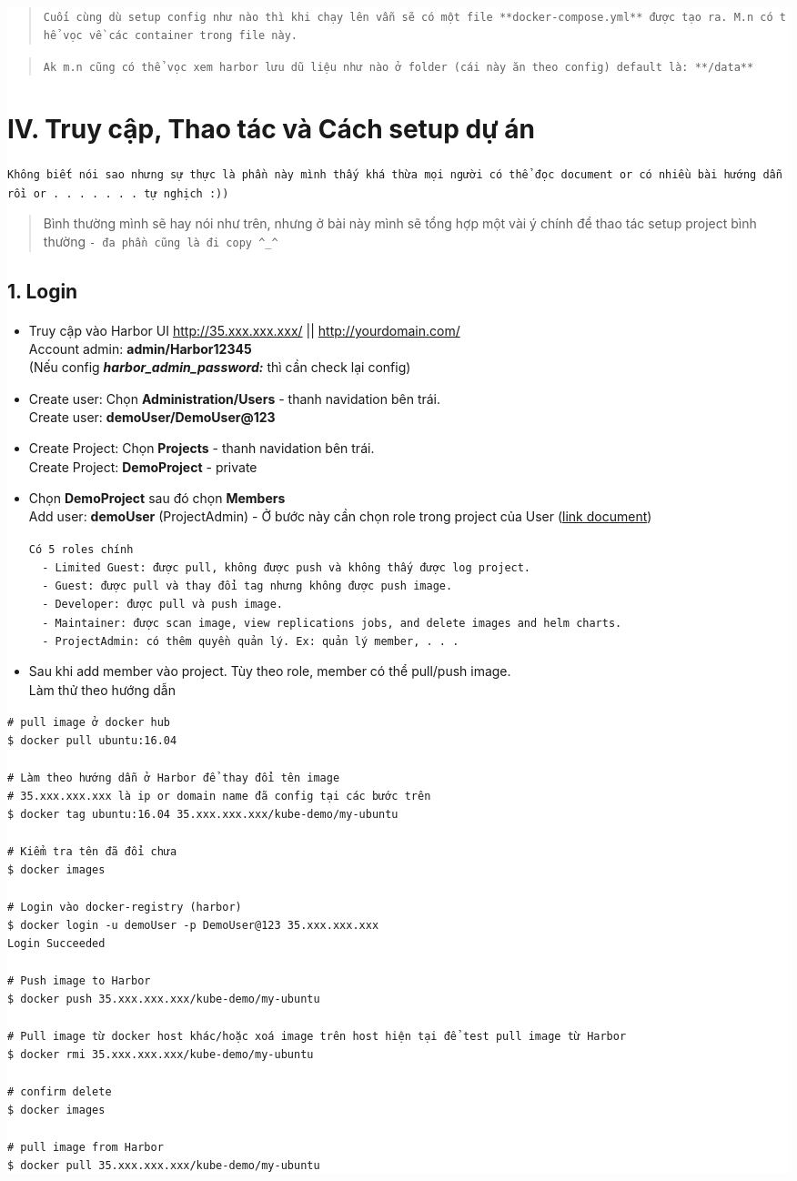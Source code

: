 > ``Cuối cùng dù setup config như nào thì khi chạy lên vẫn sẽ có một file **docker-compose.yml** được tạo ra. M.n có thể vọc về các container trong file này.``  

> ``Ak m.n cũng có thể vọc xem harbor lưu dũ liệu như nào ở folder (cái này ăn theo config) default là: **/data**`` 

# **IV. Truy cập, Thao tác và Cách setup dự án**
``Không biết nói sao nhưng sự thực là phần này mình thấy khá thừa mọi người có thể đọc document or có nhiều bài hướng dẫn rồi or . . . . . . . tự nghịch :))``

> Bình thường mình sẽ hay nói như trên, nhưng ở bài này mình sẽ tổng hợp một vài ý chính để thao tác setup project bình thường ``- đa phần cũng là đi copy ^_^``

## **1. Login**
- Truy cập vào Harbor UI http://35.xxx.xxx.xxx/ || http://yourdomain.com/  
Account admin: **admin/Harbor12345**  
(Nếu config ***harbor_admin_password:*** thì cần check lại config)

- Create user: Chọn **Administration/Users** - thanh navidation bên trái.  
  Create user: **demoUser/DemoUser@123**

- Create Project: Chọn **Projects** - thanh navidation bên trái.  
  Create Project: **DemoProject** - private

- Chọn **DemoProject** sau đó chọn **Members**  
  Add user: **demoUser** (ProjectAdmin) - Ở bước này cần chọn role trong project của User ([link document](https://goharbor.io/docs/2.7.0/administration/managing-users/))
  ```
  Có 5 roles chính
    - Limited Guest: được pull, không được push và không thấy được log project.
    - Guest: được pull và thay đổi tag nhưng không được push image.
    - Developer: được pull và push image.
    - Maintainer: được scan image, view replications jobs, and delete images and helm charts.
    - ProjectAdmin: có thêm quyền quản lý. Ex: quản lý member, . . .
  ```

- Sau khi add member vào project. Tùy theo role, member có thể pull/push image.  
Làm thử theo hướng dẫn
```
# pull image ở docker hub
$ docker pull ubuntu:16.04

# Làm theo hướng dẫn ở Harbor để thay đổi tên image
# 35.xxx.xxx.xxx là ip or domain name đã config tại các bước trên
$ docker tag ubuntu:16.04 35.xxx.xxx.xxx/kube-demo/my-ubuntu

# Kiểm tra tên đã đổi chưa
$ docker images

# Login vào docker-registry (harbor)
$ docker login -u demoUser -p DemoUser@123 35.xxx.xxx.xxx
Login Succeeded

# Push image to Harbor
$ docker push 35.xxx.xxx.xxx/kube-demo/my-ubuntu

# Pull image từ docker host khác/hoặc xoá image trên host hiện tại để test pull image từ Harbor
$ docker rmi 35.xxx.xxx.xxx/kube-demo/my-ubuntu

# confirm delete
$ docker images

# pull image from Harbor
$ docker pull 35.xxx.xxx.xxx/kube-demo/my-ubuntu
```

